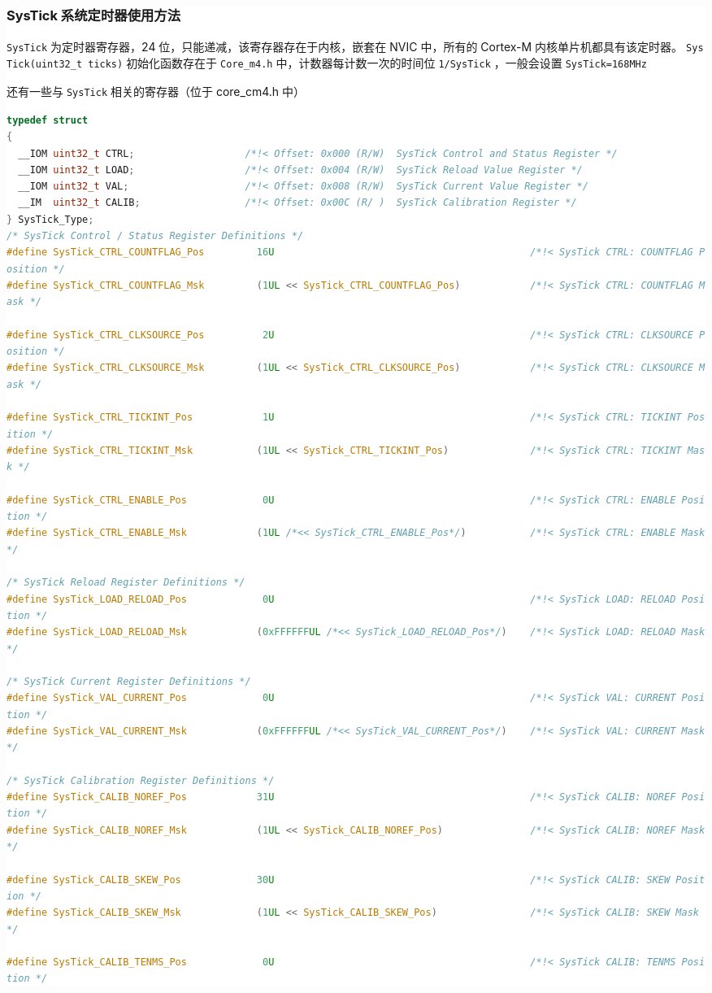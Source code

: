 
### SysTick 系统定时器使用方法

`SysTick` 为定时器寄存器，24 位，只能递减，该寄存器存在于内核，嵌套在 NVIC 中，所有的 Cortex-M 内核单片机都具有该定时器。 `SysTick(uint32_t ticks)` 初始化函数存在于 `Core_m4.h` 中，计数器每计数一次的时间位 `1/SysTick` ，一般会设置 `SysTick=168MHz`

还有一些与 `SysTick` 相关的寄存器（位于 core_cm4.h 中）

```c
typedef struct
{
  __IOM uint32_t CTRL;                   /*!< Offset: 0x000 (R/W)  SysTick Control and Status Register */
  __IOM uint32_t LOAD;                   /*!< Offset: 0x004 (R/W)  SysTick Reload Value Register */
  __IOM uint32_t VAL;                    /*!< Offset: 0x008 (R/W)  SysTick Current Value Register */
  __IM  uint32_t CALIB;                  /*!< Offset: 0x00C (R/ )  SysTick Calibration Register */
} SysTick_Type;
/* SysTick Control / Status Register Definitions */
#define SysTick_CTRL_COUNTFLAG_Pos         16U                                            /*!< SysTick CTRL: COUNTFLAG Position */
#define SysTick_CTRL_COUNTFLAG_Msk         (1UL << SysTick_CTRL_COUNTFLAG_Pos)            /*!< SysTick CTRL: COUNTFLAG Mask */

#define SysTick_CTRL_CLKSOURCE_Pos          2U                                            /*!< SysTick CTRL: CLKSOURCE Position */
#define SysTick_CTRL_CLKSOURCE_Msk         (1UL << SysTick_CTRL_CLKSOURCE_Pos)            /*!< SysTick CTRL: CLKSOURCE Mask */

#define SysTick_CTRL_TICKINT_Pos            1U                                            /*!< SysTick CTRL: TICKINT Position */
#define SysTick_CTRL_TICKINT_Msk           (1UL << SysTick_CTRL_TICKINT_Pos)              /*!< SysTick CTRL: TICKINT Mask */

#define SysTick_CTRL_ENABLE_Pos             0U                                            /*!< SysTick CTRL: ENABLE Position */
#define SysTick_CTRL_ENABLE_Msk            (1UL /*<< SysTick_CTRL_ENABLE_Pos*/)           /*!< SysTick CTRL: ENABLE Mask */

/* SysTick Reload Register Definitions */
#define SysTick_LOAD_RELOAD_Pos             0U                                            /*!< SysTick LOAD: RELOAD Position */
#define SysTick_LOAD_RELOAD_Msk            (0xFFFFFFUL /*<< SysTick_LOAD_RELOAD_Pos*/)    /*!< SysTick LOAD: RELOAD Mask */

/* SysTick Current Register Definitions */
#define SysTick_VAL_CURRENT_Pos             0U                                            /*!< SysTick VAL: CURRENT Position */
#define SysTick_VAL_CURRENT_Msk            (0xFFFFFFUL /*<< SysTick_VAL_CURRENT_Pos*/)    /*!< SysTick VAL: CURRENT Mask */

/* SysTick Calibration Register Definitions */
#define SysTick_CALIB_NOREF_Pos            31U                                            /*!< SysTick CALIB: NOREF Position */
#define SysTick_CALIB_NOREF_Msk            (1UL << SysTick_CALIB_NOREF_Pos)               /*!< SysTick CALIB: NOREF Mask */

#define SysTick_CALIB_SKEW_Pos             30U                                            /*!< SysTick CALIB: SKEW Position */
#define SysTick_CALIB_SKEW_Msk             (1UL << SysTick_CALIB_SKEW_Pos)                /*!< SysTick CALIB: SKEW Mask */

#define SysTick_CALIB_TENMS_Pos             0U                                            /*!< SysTick CALIB: TENMS Position */
```